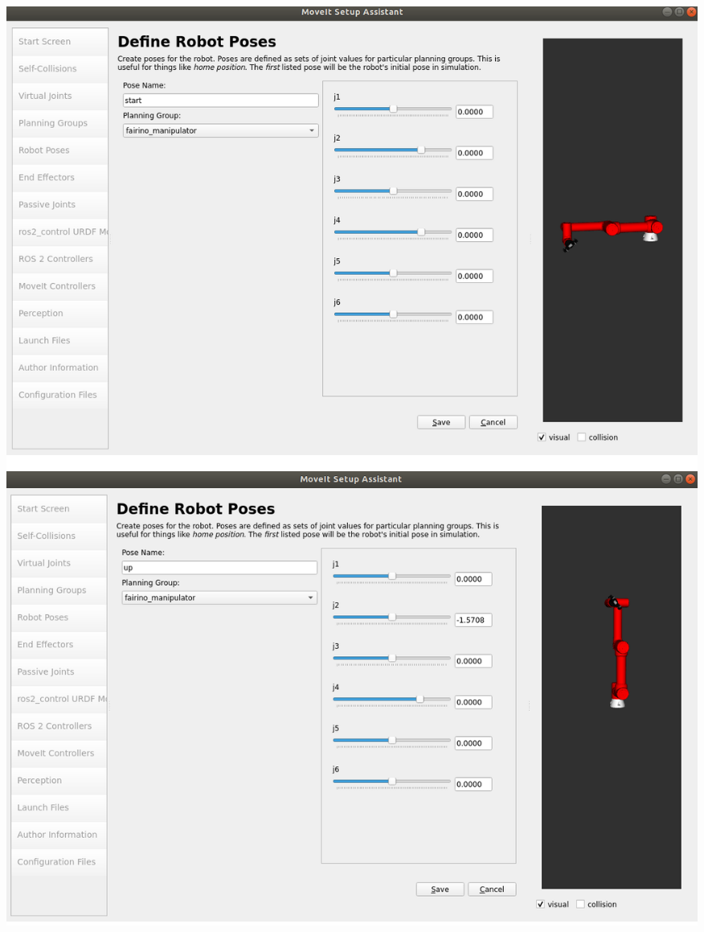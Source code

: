   <img src="doc/config_4_planning_group.png" alt="Setup Assistant" width="900">
</p>

 <p align="center">
  <img src="doc/config_4_planning_group_v2.png" alt="Setup Assistant" width="900">
</p>
